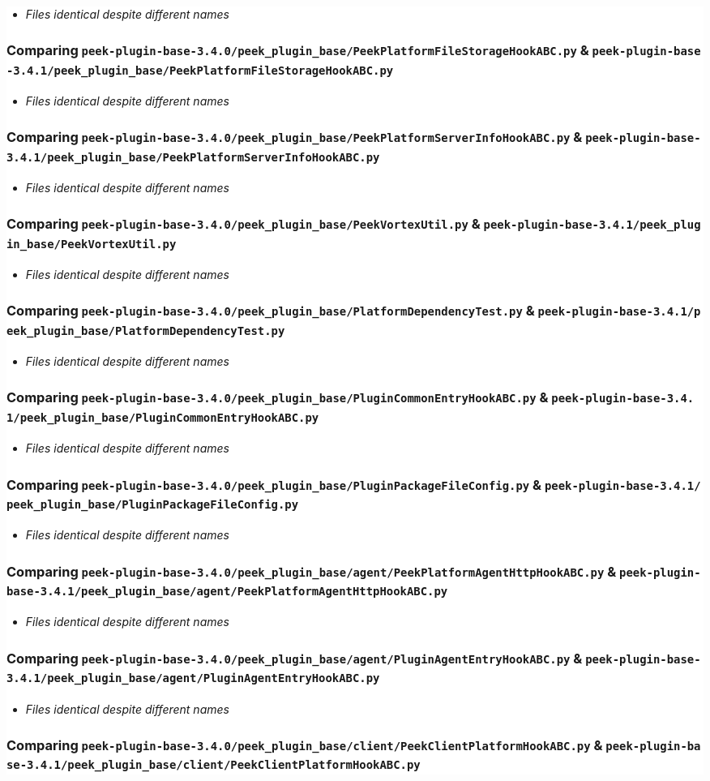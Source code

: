  * *Files identical despite different names*

### Comparing `peek-plugin-base-3.4.0/peek_plugin_base/PeekPlatformFileStorageHookABC.py` & `peek-plugin-base-3.4.1/peek_plugin_base/PeekPlatformFileStorageHookABC.py`

 * *Files identical despite different names*

### Comparing `peek-plugin-base-3.4.0/peek_plugin_base/PeekPlatformServerInfoHookABC.py` & `peek-plugin-base-3.4.1/peek_plugin_base/PeekPlatformServerInfoHookABC.py`

 * *Files identical despite different names*

### Comparing `peek-plugin-base-3.4.0/peek_plugin_base/PeekVortexUtil.py` & `peek-plugin-base-3.4.1/peek_plugin_base/PeekVortexUtil.py`

 * *Files identical despite different names*

### Comparing `peek-plugin-base-3.4.0/peek_plugin_base/PlatformDependencyTest.py` & `peek-plugin-base-3.4.1/peek_plugin_base/PlatformDependencyTest.py`

 * *Files identical despite different names*

### Comparing `peek-plugin-base-3.4.0/peek_plugin_base/PluginCommonEntryHookABC.py` & `peek-plugin-base-3.4.1/peek_plugin_base/PluginCommonEntryHookABC.py`

 * *Files identical despite different names*

### Comparing `peek-plugin-base-3.4.0/peek_plugin_base/PluginPackageFileConfig.py` & `peek-plugin-base-3.4.1/peek_plugin_base/PluginPackageFileConfig.py`

 * *Files identical despite different names*

### Comparing `peek-plugin-base-3.4.0/peek_plugin_base/agent/PeekPlatformAgentHttpHookABC.py` & `peek-plugin-base-3.4.1/peek_plugin_base/agent/PeekPlatformAgentHttpHookABC.py`

 * *Files identical despite different names*

### Comparing `peek-plugin-base-3.4.0/peek_plugin_base/agent/PluginAgentEntryHookABC.py` & `peek-plugin-base-3.4.1/peek_plugin_base/agent/PluginAgentEntryHookABC.py`

 * *Files identical despite different names*

### Comparing `peek-plugin-base-3.4.0/peek_plugin_base/client/PeekClientPlatformHookABC.py` & `peek-plugin-base-3.4.1/peek_plugin_base/client/PeekClientPlatformHookABC.py`
